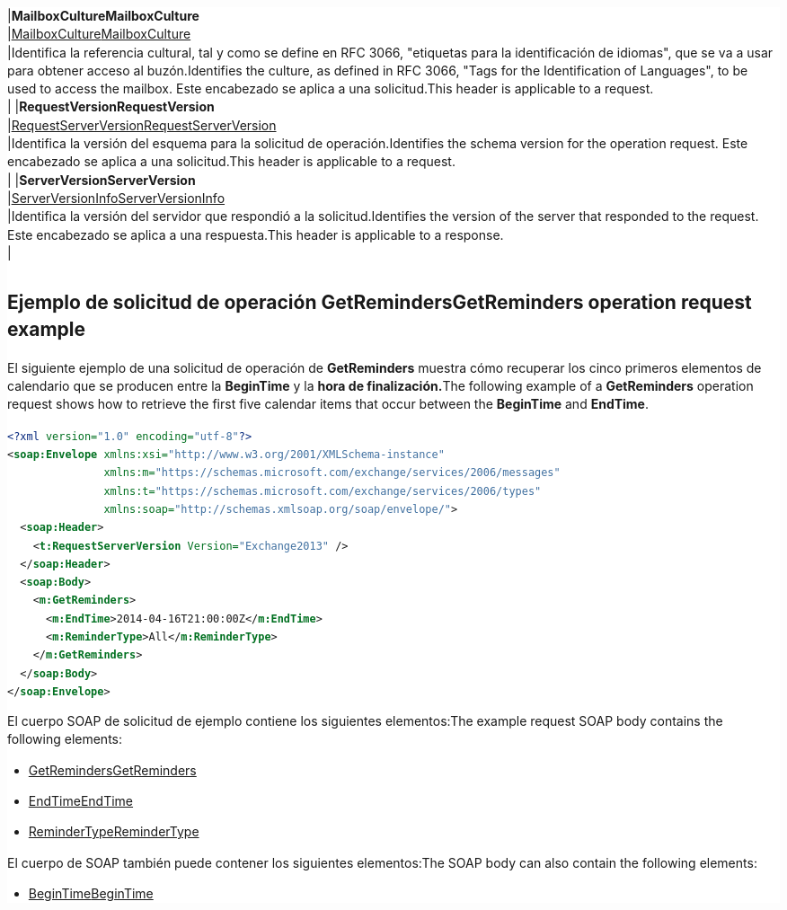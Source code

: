 |<span data-ttu-id="d55c8-133">**MailboxCulture**</span><span class="sxs-lookup"><span data-stu-id="d55c8-133">**MailboxCulture**</span></span> <br/> |[<span data-ttu-id="d55c8-134">MailboxCulture</span><span class="sxs-lookup"><span data-stu-id="d55c8-134">MailboxCulture</span></span>](mailboxculture.md) <br/> |<span data-ttu-id="d55c8-135">Identifica la referencia cultural, tal y como se define en RFC 3066, "etiquetas para la identificación de idiomas", que se va a usar para obtener acceso al buzón.</span><span class="sxs-lookup"><span data-stu-id="d55c8-135">Identifies the culture, as defined in RFC 3066, "Tags for the Identification of Languages", to be used to access the mailbox.</span></span> <span data-ttu-id="d55c8-136">Este encabezado se aplica a una solicitud.</span><span class="sxs-lookup"><span data-stu-id="d55c8-136">This header is applicable to a request.</span></span>  <br/> |
|<span data-ttu-id="d55c8-137">**RequestVersion**</span><span class="sxs-lookup"><span data-stu-id="d55c8-137">**RequestVersion**</span></span> <br/> |[<span data-ttu-id="d55c8-138">RequestServerVersion</span><span class="sxs-lookup"><span data-stu-id="d55c8-138">RequestServerVersion</span></span>](requestserverversion.md) <br/> |<span data-ttu-id="d55c8-139">Identifica la versión del esquema para la solicitud de operación.</span><span class="sxs-lookup"><span data-stu-id="d55c8-139">Identifies the schema version for the operation request.</span></span> <span data-ttu-id="d55c8-140">Este encabezado se aplica a una solicitud.</span><span class="sxs-lookup"><span data-stu-id="d55c8-140">This header is applicable to a request.</span></span>  <br/> |
|<span data-ttu-id="d55c8-141">**ServerVersion**</span><span class="sxs-lookup"><span data-stu-id="d55c8-141">**ServerVersion**</span></span> <br/> |[<span data-ttu-id="d55c8-142">ServerVersionInfo</span><span class="sxs-lookup"><span data-stu-id="d55c8-142">ServerVersionInfo</span></span>](serverversioninfo.md) <br/> |<span data-ttu-id="d55c8-143">Identifica la versión del servidor que respondió a la solicitud.</span><span class="sxs-lookup"><span data-stu-id="d55c8-143">Identifies the version of the server that responded to the request.</span></span> <span data-ttu-id="d55c8-144">Este encabezado se aplica a una respuesta.</span><span class="sxs-lookup"><span data-stu-id="d55c8-144">This header is applicable to a response.</span></span>  <br/> |
   
## <a name="getreminders-operation-request-example"></a><span data-ttu-id="d55c8-145">Ejemplo de solicitud de operación GetReminders</span><span class="sxs-lookup"><span data-stu-id="d55c8-145">GetReminders operation request example</span></span>

<span data-ttu-id="d55c8-146">El siguiente ejemplo de una solicitud de operación de **GetReminders** muestra cómo recuperar los cinco primeros elementos de calendario que se producen entre la **BeginTime** y la **hora de finalización.**</span><span class="sxs-lookup"><span data-stu-id="d55c8-146">The following example of a **GetReminders** operation request shows how to retrieve the first five calendar items that occur between the **BeginTime** and **EndTime**.</span></span>
  
```XML
<?xml version="1.0" encoding="utf-8"?>
<soap:Envelope xmlns:xsi="http://www.w3.org/2001/XMLSchema-instance" 
               xmlns:m="https://schemas.microsoft.com/exchange/services/2006/messages" 
               xmlns:t="https://schemas.microsoft.com/exchange/services/2006/types" 
               xmlns:soap="http://schemas.xmlsoap.org/soap/envelope/">
  <soap:Header>
    <t:RequestServerVersion Version="Exchange2013" />
  </soap:Header>
  <soap:Body>
    <m:GetReminders>
      <m:EndTime>2014-04-16T21:00:00Z</m:EndTime>
      <m:ReminderType>All</m:ReminderType>
    </m:GetReminders>
  </soap:Body>
</soap:Envelope>
```

<span data-ttu-id="d55c8-147">El cuerpo SOAP de solicitud de ejemplo contiene los siguientes elementos:</span><span class="sxs-lookup"><span data-stu-id="d55c8-147">The example request SOAP body contains the following elements:</span></span>
  
- [<span data-ttu-id="d55c8-148">GetReminders</span><span class="sxs-lookup"><span data-stu-id="d55c8-148">GetReminders</span></span>](getreminders.md)
    
- [<span data-ttu-id="d55c8-149">EndTime</span><span class="sxs-lookup"><span data-stu-id="d55c8-149">EndTime</span></span>](endtime-remindermessagedatatype.md)
    
- [<span data-ttu-id="d55c8-150">ReminderType</span><span class="sxs-lookup"><span data-stu-id="d55c8-150">ReminderType</span></span>](remindertype.md)
    
<span data-ttu-id="d55c8-151">El cuerpo de SOAP también puede contener los siguientes elementos:</span><span class="sxs-lookup"><span data-stu-id="d55c8-151">The SOAP body can also contain the following elements:</span></span>
  
- [<span data-ttu-id="d55c8-152">BeginTime</span><span class="sxs-lookup"><span data-stu-id="d55c8-152">BeginTime</span></span>](begintime.md)
    